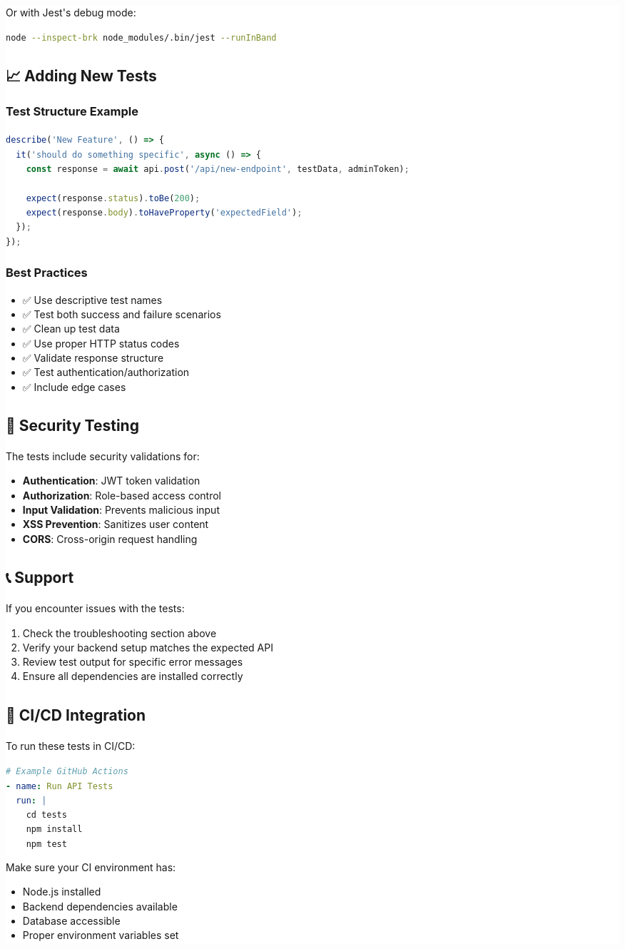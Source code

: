 Or with Jest's debug mode:
```bash
node --inspect-brk node_modules/.bin/jest --runInBand
```

## 📈 Adding New Tests

### Test Structure Example
```javascript
describe('New Feature', () => {
  it('should do something specific', async () => {
    const response = await api.post('/api/new-endpoint', testData, adminToken);
    
    expect(response.status).toBe(200);
    expect(response.body).toHaveProperty('expectedField');
  });
});
```

### Best Practices
- ✅ Use descriptive test names
- ✅ Test both success and failure scenarios
- ✅ Clean up test data
- ✅ Use proper HTTP status codes
- ✅ Validate response structure
- ✅ Test authentication/authorization
- ✅ Include edge cases

## 🔐 Security Testing

The tests include security validations for:
- **Authentication**: JWT token validation
- **Authorization**: Role-based access control
- **Input Validation**: Prevents malicious input
- **XSS Prevention**: Sanitizes user content
- **CORS**: Cross-origin request handling

## 📞 Support

If you encounter issues with the tests:
1. Check the troubleshooting section above
2. Verify your backend setup matches the expected API
3. Review test output for specific error messages
4. Ensure all dependencies are installed correctly

## 🚀 CI/CD Integration

To run these tests in CI/CD:

```yaml
# Example GitHub Actions
- name: Run API Tests
  run: |
    cd tests
    npm install
    npm test
```

Make sure your CI environment has:
- Node.js installed
- Backend dependencies available
- Database accessible
- Proper environment variables set 